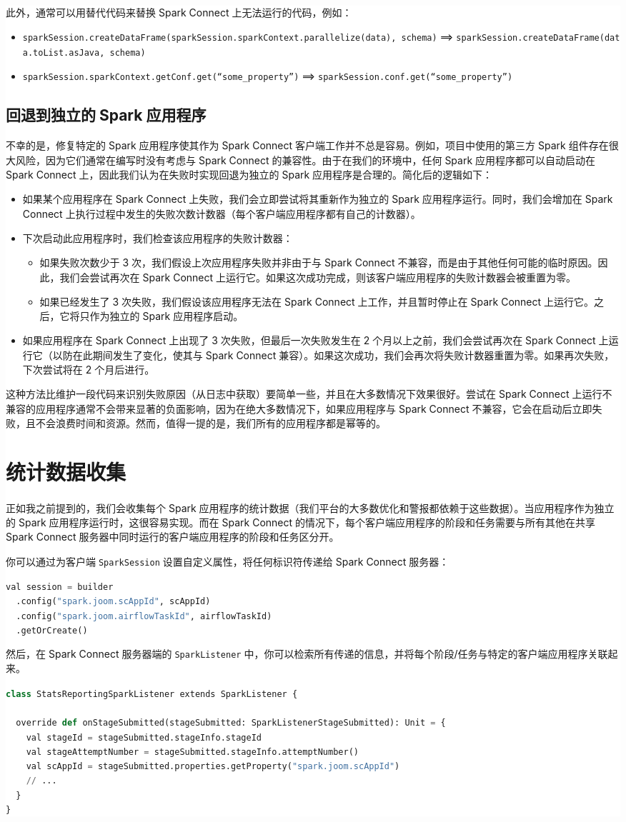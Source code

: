 此外，通常可以用替代代码来替换 Spark Connect 上无法运行的代码，例如：

+   `sparkSession.createDataFrame(sparkSession.sparkContext.parallelize(data), schema)` ==> `sparkSession.createDataFrame(data.toList.asJava, schema)`

+   `sparkSession.sparkContext.getConf.get(“some_property”)` ==> `sparkSession.conf.get(“some_property”)`

## 回退到独立的 Spark 应用程序

不幸的是，修复特定的 Spark 应用程序使其作为 Spark Connect 客户端工作并不总是容易。例如，项目中使用的第三方 Spark 组件存在很大风险，因为它们通常在编写时没有考虑与 Spark Connect 的兼容性。由于在我们的环境中，任何 Spark 应用程序都可以自动启动在 Spark Connect 上，因此我们认为在失败时实现回退为独立的 Spark 应用程序是合理的。简化后的逻辑如下：

+   如果某个应用程序在 Spark Connect 上失败，我们会立即尝试将其重新作为独立的 Spark 应用程序运行。同时，我们会增加在 Spark Connect 上执行过程中发生的失败次数计数器（每个客户端应用程序都有自己的计数器）。

+   下次启动此应用程序时，我们检查该应用程序的失败计数器：

    - 如果失败次数少于 3 次，我们假设上次应用程序失败并非由于与 Spark Connect 不兼容，而是由于其他任何可能的临时原因。因此，我们会尝试再次在 Spark Connect 上运行它。如果这次成功完成，则该客户端应用程序的失败计数器会被重置为零。

    - 如果已经发生了 3 次失败，我们假设该应用程序无法在 Spark Connect 上工作，并且暂时停止在 Spark Connect 上运行它。之后，它将只作为独立的 Spark 应用程序启动。

+   如果应用程序在 Spark Connect 上出现了 3 次失败，但最后一次失败发生在 2 个月以上之前，我们会尝试再次在 Spark Connect 上运行它（以防在此期间发生了变化，使其与 Spark Connect 兼容）。如果这次成功，我们会再次将失败计数器重置为零。如果再次失败，下次尝试将在 2 个月后进行。

这种方法比维护一段代码来识别失败原因（从日志中获取）要简单一些，并且在大多数情况下效果很好。尝试在 Spark Connect 上运行不兼容的应用程序通常不会带来显著的负面影响，因为在绝大多数情况下，如果应用程序与 Spark Connect 不兼容，它会在启动后立即失败，且不会浪费时间和资源。然而，值得一提的是，我们所有的应用程序都是幂等的。

# 统计数据收集

正如我之前提到的，我们会收集每个 Spark 应用程序的统计数据（我们平台的大多数优化和警报都依赖于这些数据）。当应用程序作为独立的 Spark 应用程序运行时，这很容易实现。而在 Spark Connect 的情况下，每个客户端应用程序的阶段和任务需要与所有其他在共享 Spark Connect 服务器中同时运行的客户端应用程序的阶段和任务区分开。

你可以通过为客户端 `SparkSession` 设置自定义属性，将任何标识符传递给 Spark Connect 服务器：

```py
val session = builder
  .config("spark.joom.scAppId", scAppId)
  .config("spark.joom.airflowTaskId", airflowTaskId)
  .getOrCreate()
```

然后，在 Spark Connect 服务器端的 `SparkListener` 中，你可以检索所有传递的信息，并将每个阶段/任务与特定的客户端应用程序关联起来。

```py
class StatsReportingSparkListener extends SparkListener {

  override def onStageSubmitted(stageSubmitted: SparkListenerStageSubmitted): Unit = {
    val stageId = stageSubmitted.stageInfo.stageId
    val stageAttemptNumber = stageSubmitted.stageInfo.attemptNumber()
    val scAppId = stageSubmitted.properties.getProperty("spark.joom.scAppId")
    // ...
  }
}
```
